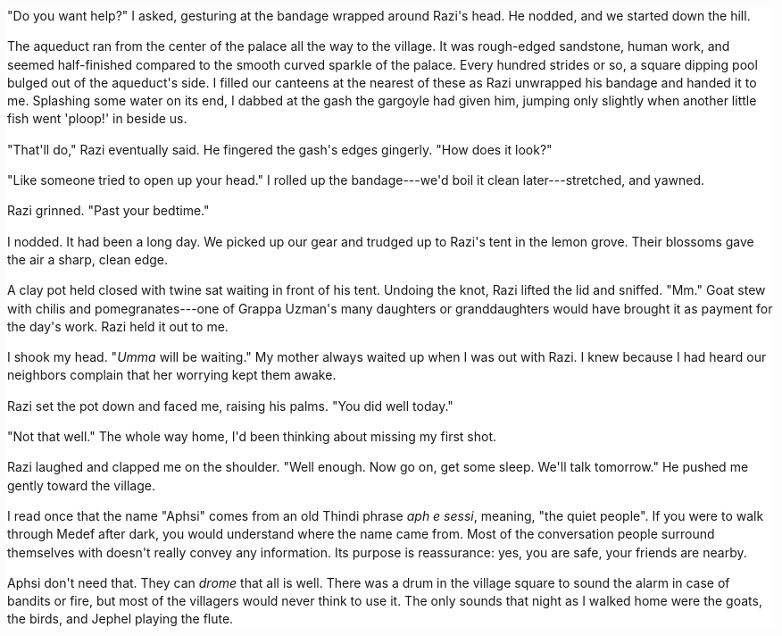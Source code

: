 "Do you want help?" I asked, gesturing at the bandage wrapped around
Razi's head. He nodded, and we started down the hill.

The aqueduct ran from the center of the palace all the way to the
village. It was rough-edged sandstone, human work, and seemed
half-finished compared to the smooth curved sparkle of the palace. Every
hundred strides or so, a square dipping pool bulged out of the
aqueduct's side. I filled our canteens at the nearest of these as Razi
unwrapped his bandage and handed it to me. Splashing some water on its
end, I dabbed at the gash the gargoyle had given him, jumping only
slightly when another little fish went 'ploop!' in beside us.

"That'll do," Razi eventually said. He fingered the gash's edges
gingerly. "How does it look?"

"Like someone tried to open up your head." I rolled up the
bandage---we'd boil it clean later---stretched, and yawned.

Razi grinned. "Past your bedtime."

I nodded. It had been a long day. We picked up our gear and trudged up
to Razi's tent in the lemon grove. Their blossoms gave the air a sharp,
clean edge.

A clay pot held closed with twine sat waiting in front of his tent.
Undoing the knot, Razi lifted the lid and sniffed. "Mm." Goat stew with
chilis and pomegranates---one of Grappa Uzman's many daughters or
granddaughters would have brought it as payment for the day's work. Razi
held it out to me.

I shook my head. "*Umma* will be waiting." My mother always waited up
when I was out with Razi. I knew because I had heard our neighbors
complain that her worrying kept them awake.

Razi set the pot down and faced me, raising his palms. "You did well
today."

"Not that well." The whole way home, I'd been thinking about missing my
first shot.

Razi laughed and clapped me on the shoulder. "Well enough. Now go on,
get some sleep. We'll talk tomorrow." He pushed me gently toward the
village.

I read once that the name "Aphsi" comes from an old Thindi phrase *aph e
sessi*, meaning, "the quiet people". If you were to walk through Medef
after dark, you would understand where the name came from. Most of the
conversation people surround themselves with doesn't really convey any
information. Its purpose is reassurance: yes, you are safe, your friends
are nearby.

Aphsi don't need that. They can *drome* that all is well. There was a
drum in the village square to sound the alarm in case of bandits or
fire, but most of the villagers would never think to use it. The only
sounds that night as I walked home were the goats, the birds, and Jephel
playing the flute.
